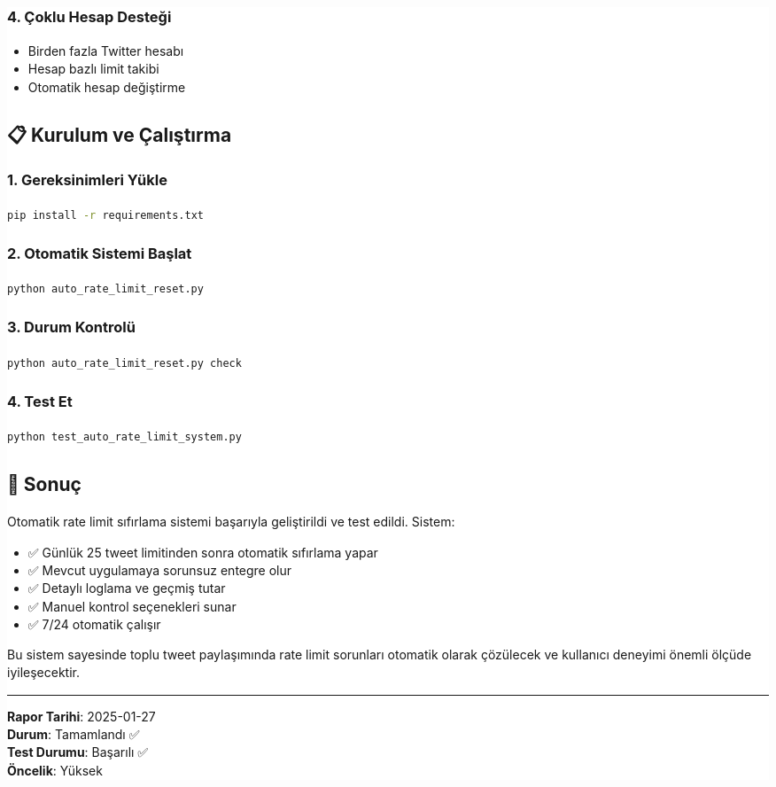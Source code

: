 ### 4. Çoklu Hesap Desteği
- Birden fazla Twitter hesabı
- Hesap bazlı limit takibi
- Otomatik hesap değiştirme

## 📋 Kurulum ve Çalıştırma

### 1. Gereksinimleri Yükle
```bash
pip install -r requirements.txt
```

### 2. Otomatik Sistemi Başlat
```bash
python auto_rate_limit_reset.py
```

### 3. Durum Kontrolü
```bash
python auto_rate_limit_reset.py check
```

### 4. Test Et
```bash
python test_auto_rate_limit_system.py
```

## 🎯 Sonuç

Otomatik rate limit sıfırlama sistemi başarıyla geliştirildi ve test edildi. Sistem:

- ✅ Günlük 25 tweet limitinden sonra otomatik sıfırlama yapar
- ✅ Mevcut uygulamaya sorunsuz entegre olur
- ✅ Detaylı loglama ve geçmiş tutar
- ✅ Manuel kontrol seçenekleri sunar
- ✅ 7/24 otomatik çalışır

Bu sistem sayesinde toplu tweet paylaşımında rate limit sorunları otomatik olarak çözülecek ve kullanıcı deneyimi önemli ölçüde iyileşecektir.

---

**Rapor Tarihi**: 2025-01-27  
**Durum**: Tamamlandı ✅  
**Test Durumu**: Başarılı ✅  
**Öncelik**: Yüksek

